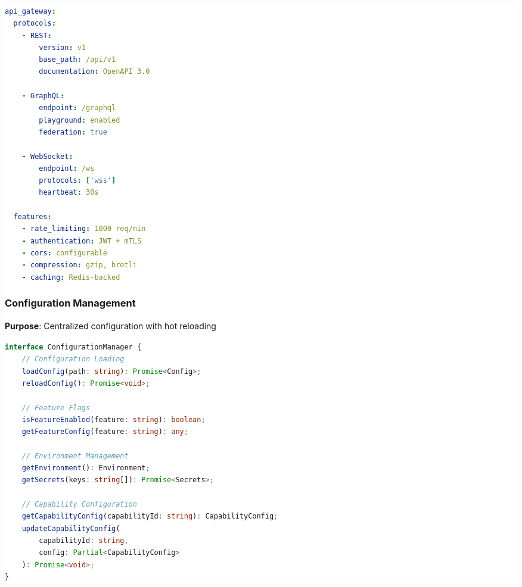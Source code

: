 ```yaml
api_gateway:
  protocols:
    - REST: 
        version: v1
        base_path: /api/v1
        documentation: OpenAPI 3.0
    
    - GraphQL:
        endpoint: /graphql
        playground: enabled
        federation: true
    
    - WebSocket:
        endpoint: /ws
        protocols: ['wss']
        heartbeat: 30s
  
  features:
    - rate_limiting: 1000 req/min
    - authentication: JWT + mTLS
    - cors: configurable
    - compression: gzip, brotli
    - caching: Redis-backed
```

### Configuration Management
**Purpose**: Centralized configuration with hot reloading

```typescript
interface ConfigurationManager {
    // Configuration Loading
    loadConfig(path: string): Promise<Config>;
    reloadConfig(): Promise<void>;
    
    // Feature Flags
    isFeatureEnabled(feature: string): boolean;
    getFeatureConfig(feature: string): any;
    
    // Environment Management
    getEnvironment(): Environment;
    getSecrets(keys: string[]): Promise<Secrets>;
    
    // Capability Configuration
    getCapabilityConfig(capabilityId: string): CapabilityConfig;
    updateCapabilityConfig(
        capabilityId: string, 
        config: Partial<CapabilityConfig>
    ): Promise<void>;
}
```
